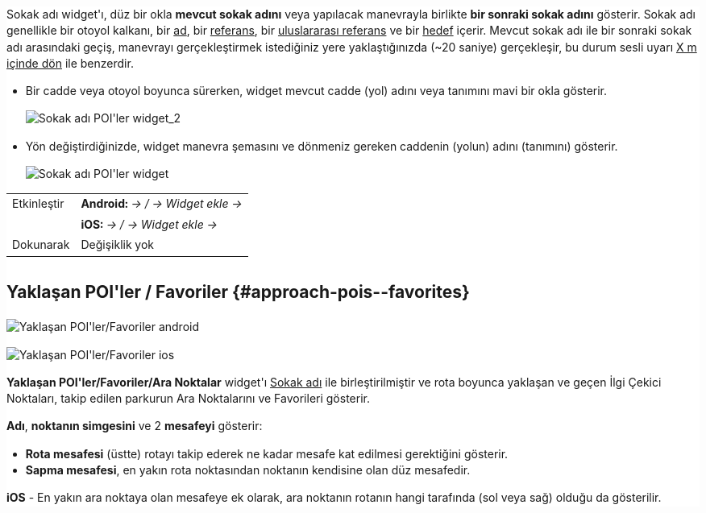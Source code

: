 Sokak adı widget'ı, düz bir okla **mevcut sokak adını** veya yapılacak manevrayla birlikte **bir sonraki sokak adını** gösterir. Sokak adı genellikle bir otoyol kalkanı, bir [ad](https://wiki.openstreetmap.org/wiki/Key:name), bir [referans](https://wiki.openstreetmap.org/wiki/Key:ref), bir [uluslararası referans](https://wiki.openstreetmap.org/wiki/Key:int_ref) ve bir [hedef](https://wiki.openstreetmap.org/wiki/Key:destination) içerir. Mevcut sokak adı ile bir sonraki sokak adı arasındaki geçiş, manevrayı gerçekleştirmek istediğiniz yere yaklaştığınızda (~20 saniye) gerçekleşir, bu durum sesli uyarı [X m içinde dön](../../technical/algorithms/voice-prompt-triggering.md#trigger-table) ile benzerdir.

- Bir cadde veya otoyol boyunca sürerken, widget mevcut cadde (yol) adını veya tanımını mavi bir okla gösterir.

  ![Sokak adı POI'ler widget_2](@site/static/img/widgets/street_name_widget_2.png)

- Yön değiştirdiğinizde, widget manevra şemasını ve dönmeniz gereken caddenin (yolun) adını (tanımını) gösterir.

  ![Sokak adı POI'ler widget](@site/static/img/widgets/street_name_widget.png)

| | |
|:------------|:------------|
| Etkinleştir | **Android:** *<Translate android="true" ids="shared_string_menu,map_widget_config"/> → <Translate android="true" ids="top_widgets_panel"/>/<Translate android="true" ids="bottom_widgets_panel"/> → Widget ekle → <Translate android="true" ids="map_widget_top_text"/>* |
| | **iOS:** *<Translate android="true" ids="shared_string_menu,map_widget_config"/> → <Translate android="true" ids="top_widgets_panel"/>/<Translate android="true" ids="bottom_widgets_panel"/> → Widget ekle → <Translate android="true" ids="map_widget_top_text"/>* |
| Dokunarak | Değişiklik yok |


## Yaklaşan POI'ler / Favoriler {#approach-pois--favorites}

<Tabs groupId="operating-systems" queryString="current-os">

<TabItem value="android" label="Android">

![Yaklaşan POI'ler/Favoriler android](@site/static/img/widgets/street_name_poi_widget_android.png)

</TabItem>

<TabItem value="ios" label="iOS">

![Yaklaşan POI'ler/Favoriler ios](@site/static/img/widgets/street_name_poi_widget_ios.png)

</TabItem>

</Tabs>

**Yaklaşan POI'ler/Favoriler/Ara Noktalar** widget'ı [Sokak adı](#street-name) ile birleştirilmiştir ve rota boyunca yaklaşan ve geçen İlgi Çekici Noktaları, takip edilen parkurun Ara Noktalarını ve Favorileri gösterir.

**Adı**, **noktanın simgesini** ve 2 **mesafeyi** gösterir:

- **Rota mesafesi** (üstte) rotayı takip ederek ne kadar mesafe kat edilmesi gerektiğini gösterir.
- **Sapma mesafesi**, en yakın rota noktasından noktanın kendisine olan düz mesafedir.

**iOS** - En yakın ara noktaya olan mesafeye ek olarak, ara noktanın rotanın hangi tarafında (sol veya sağ) olduğu da gösterilir.
